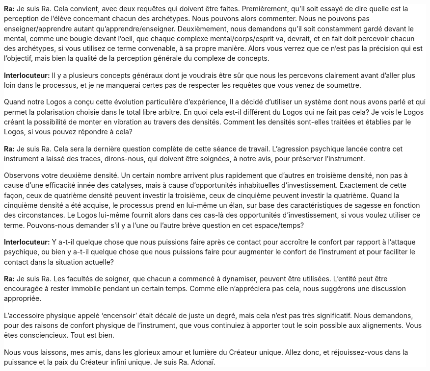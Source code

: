 <p><strong>Ra:</strong> Je suis Ra. Cela convient, avec deux requêtes qui doivent être faites. Premièrement, qu’il soit essayé de dire quelle est la perception de l’élève concernant chacun des archétypes. Nous pouvons alors commenter. Nous ne pouvons pas enseigner/apprendre autant qu’apprendre/enseigner. Deuxièmement, nous demandons qu’il soit constamment gardé devant le mental, comme une bougie devant l’oeil, que chaque complexe mental/corps/esprit va, devrait, et en fait doit percevoir chacun des archétypes, si vous utilisez ce terme convenable, à sa propre manière. Alors vous verrez que ce n’est pas la précision qui est l’objectif, mais bien la qualité de la perception générale du complexe de concepts.</p>
<p><strong>Interlocuteur:</strong> Il y a plusieurs concepts généraux dont je voudrais être sûr que nous les percevons clairement avant d’aller plus loin dans le processus, et je ne manquerai certes pas de respecter les requêtes que vous venez de soumettre.</p>
<p>Quand notre Logos a conçu cette évolution particulière d’expérience, Il a décidé d’utiliser un système dont nous avons parlé et qui permet la polarisation choisie dans le total libre arbitre. En quoi cela est-il différent du Logos qui ne fait pas cela? Je vois le Logos créant la possibilité de monter en vibration au travers des densités. Comment les densités sont-elles traitées et établies par le Logos, si vous pouvez répondre à cela?</p>
<p><strong>Ra:</strong> Je suis Ra. Cela sera la dernière question complète de cette séance de travail. L’agression psychique lancée contre cet instrument a laissé des traces, dirons-nous, qui doivent être soignées, à notre avis, pour préserver l’instrument.</p>
<p>Observons votre deuxième densité. Un certain nombre arrivent plus rapidement que d’autres en troisième densité, non pas à cause d’une efficacité innée des catalyses, mais à cause d’opportunités inhabituelles d’investissement. Exactement de cette façon, ceux de quatrième densité peuvent investir la troisième, ceux de cinquième peuvent investir la quatrième. Quand la cinquième densité a été acquise, le processus prend en lui-même un élan, sur base des caractéristiques de sagesse en fonction des circonstances. Le Logos lui-même fournit alors dans ces cas-là des opportunités d’investissement, si vous voulez utiliser ce terme. Pouvons-nous demander s’il y a l’une ou l’autre brève question en cet espace/temps?</p>
<p><strong>Interlocuteur:</strong> Y a-t-il quelque chose que nous puissions faire après ce contact pour accroître le confort par rapport à l’attaque psychique, ou bien y a-t-il quelque chose que nous puissions faire pour augmenter le confort de l’instrument et pour faciliter le contact dans la situation actuelle?</p>
<p><strong>Ra:</strong> Je suis Ra. Les facultés de soigner, que chacun a commencé à dynamiser, peuvent être utilisées. L’entité peut être encouragée à rester immobile pendant un certain temps. Comme elle n’appréciera pas cela, nous suggérons une discussion appropriée.</p>
<p>L’accessoire physique appelé ‘encensoir’ était décalé de juste un degré, mais cela n’est pas très significatif. Nous demandons, pour des raisons de confort physique de l’instrument, que vous continuiez à apporter tout le soin possible aux alignements. Vous êtes consciencieux. Tout est bien.</p>
<p>Nous vous laissons, mes amis, dans les glorieux amour et lumière du Créateur unique. Allez donc, et réjouissez-vous dans la puissance et la paix du Créateur infini unique. Je suis Ra. Adonaï.</p>